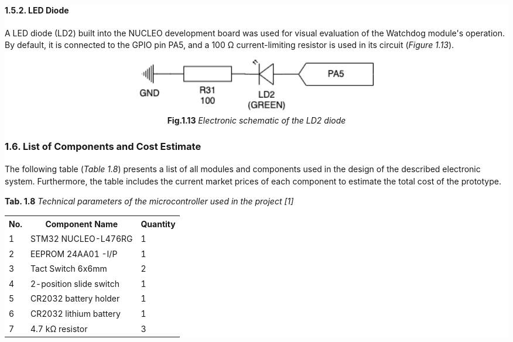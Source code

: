 #### 1.5.2. LED Diode

A LED diode (LD2) built into the NUCLEO development board was used for visual evaluation of the Watchdog module's operation. By default, it is connected to the GPIO pin PA5, and a 100 Ω current-limiting resistor is used in its circuit (*Figure 1.13*).

<p align="center">
   <img src="./img/3-13.png" width=400px>
   <br>
   <b>Fig.1.13</b> <i>Electronic schematic of the LD2 diode</i>
</p>

### 1.6. List of Components and Cost Estimate

The following table (*Table 1.8*) presents a list of all modules and components used in the design of the described electronic system. Furthermore, the table includes the current market prices of each component to estimate the total cost of the prototype.

**Tab. 1.8** *Technical parameters of the microcontroller used in the project [1]*
<table>
  <tr>
    <th>No.</th>
    <th>Component Name</th>
    <th>Quantity</th>
  </tr>
  <tr>
    <td>1</td>
    <td>STM32 NUCLEO-L476RG</td>
    <td>1</td>
  </tr>
  <tr>
    <td>2</td>
    <td>EEPROM 24AA01 -I/P</td>
    <td>1</td>
  </tr>
  <tr>
    <td>3</td>
    <td>Tact Switch 6x6mm</td>
    <td>2</td>
  </tr>
  <tr>
    <td>4</td>
    <td>2-position slide switch</td>
    <td>1</td>
  </tr>
  <tr>
    <td>5</td>
    <td>CR2032 battery holder</td>
    <td>1</td>
  </tr>
  <tr>
    <td>6</td>
    <td>CR2032 lithium battery</td>
    <td>1</td>
  </tr>
  <tr>
    <td>7</td>
    <td>4.7 kΩ resistor</td>
    <td>3</td>
  </tr>